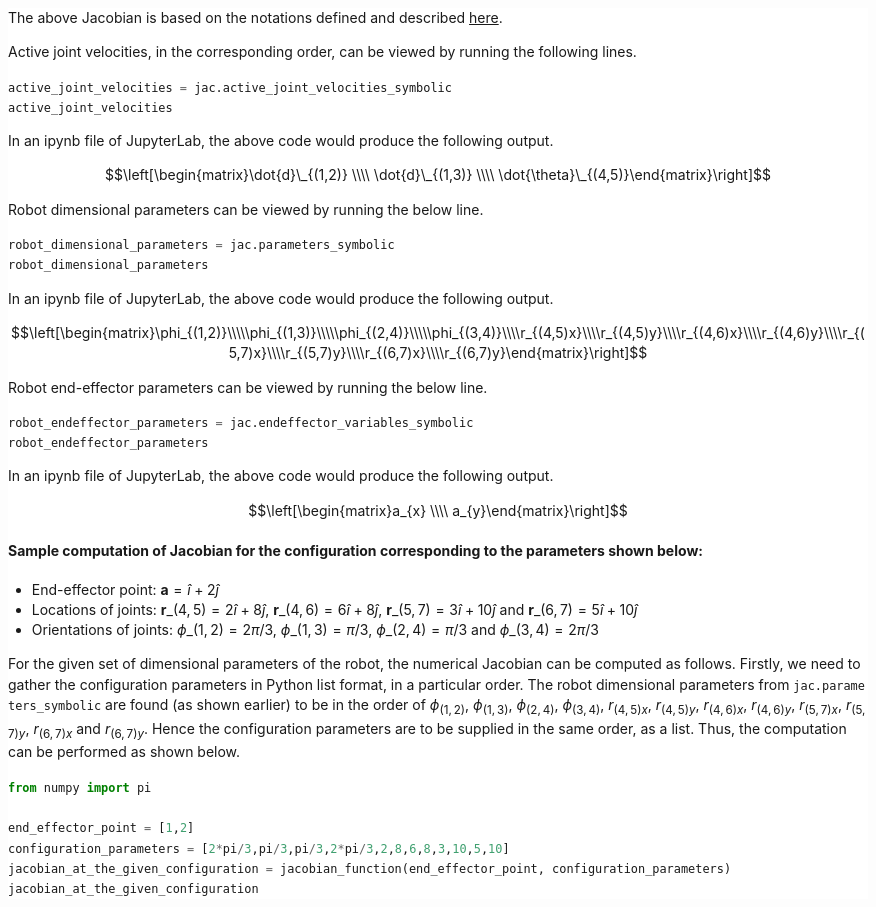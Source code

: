 The above Jacobian is based on the notations defined and described [here](Notation_and_Nomenclature.md).

Active joint velocities, in the corresponding order, can be viewed by running the following lines.
```py
active_joint_velocities = jac.active_joint_velocities_symbolic
active_joint_velocities
```

In an ipynb file of JupyterLab, the above code would produce the following output.

$$\left[\begin{matrix}\dot{d}\_{(1,2)} \\\\ \dot{d}\_{(1,3)} \\\\ \dot{\theta}\_{(4,5)}\end{matrix}\right]$$

Robot dimensional parameters can be viewed by running the below line.
```py
robot_dimensional_parameters = jac.parameters_symbolic
robot_dimensional_parameters
```

In an ipynb file of JupyterLab, the above code would produce the following output.

$$\left[\begin{matrix}\phi_{(1,2)}\\\\\phi_{(1,3)}\\\\\phi_{(2,4)}\\\\\phi_{(3,4)}\\\\r_{(4,5)x}\\\\r_{(4,5)y}\\\\r_{(4,6)x}\\\\r_{(4,6)y}\\\\r_{(5,7)x}\\\\r_{(5,7)y}\\\\r_{(6,7)x}\\\\r_{(6,7)y}\end{matrix}\right]$$


Robot end-effector parameters can be viewed by running the below line.
```py
robot_endeffector_parameters = jac.endeffector_variables_symbolic
robot_endeffector_parameters
```

In an ipynb file of JupyterLab, the above code would produce the following output.

$$\left[\begin{matrix}a_{x} \\\\ a_{y}\end{matrix}\right]$$

#### Sample computation of Jacobian for the configuration corresponding to the parameters shown below:

- End-effector point: $\textbf{a}=\hat{i}+2\hat{j}$
- Locations of joints: $\textbf{r}\_{(4,5)}=2\hat{i}+8\hat{j}$, $\textbf{r}\_{(4,6)}=6\hat{i}+8\hat{j}$, $\textbf{r}\_{(5,7)}=3\hat{i}+10\hat{j}$ and $\textbf{r}\_{(6,7)}=5\hat{i}+10\hat{j}$
- Orientations of joints: $\phi\_{(1,2)}=2\pi/3$, $\phi\_{(1,3)}=\pi/3$, $\phi\_{(2,4)}=\pi/3$ and $\phi\_{(3,4)}=2\pi/3$

For the given set of dimensional parameters of the robot, the numerical Jacobian can be computed as follows. Firstly, we need to gather the configuration parameters in Python list format, in a particular order. The robot dimensional parameters from `jac.parameters_symbolic` are found (as shown earlier) to be in the order of $\phi_{(1,2)}$, $\phi_{(1,3)}$, $\phi_{(2,4)}$, $\phi_{(3,4)}$, $r_{(4,5)x}$, $r_{(4,5)y}$, $r_{(4,6)x}$, $r_{(4,6)y}$, $r_{(5,7)x}$, $r_{(5,7)y}$, $r_{(6,7)x}$ and $r_{(6,7)y}$. Hence the configuration parameters are to be supplied in the same order, as a list. Thus, the computation can be performed as shown below.
```py
from numpy import pi

end_effector_point = [1,2]
configuration_parameters = [2*pi/3,pi/3,pi/3,2*pi/3,2,8,6,8,3,10,5,10]
jacobian_at_the_given_configuration = jacobian_function(end_effector_point, configuration_parameters)
jacobian_at_the_given_configuration
```
